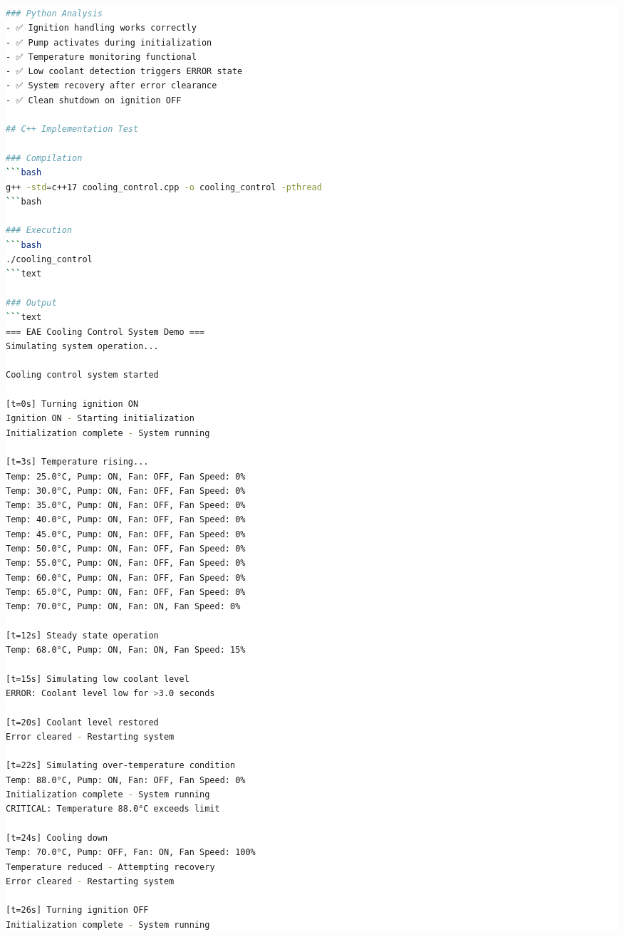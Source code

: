 ```bash
### Python Analysis
- ✅ Ignition handling works correctly
- ✅ Pump activates during initialization
- ✅ Temperature monitoring functional
- ✅ Low coolant detection triggers ERROR state
- ✅ System recovery after error clearance
- ✅ Clean shutdown on ignition OFF

## C++ Implementation Test

### Compilation
```bash
g++ -std=c++17 cooling_control.cpp -o cooling_control -pthread
```bash

### Execution
```bash
./cooling_control
```text

### Output
```text
=== EAE Cooling Control System Demo ===
Simulating system operation...

Cooling control system started

[t=0s] Turning ignition ON
Ignition ON - Starting initialization
Initialization complete - System running

[t=3s] Temperature rising...
Temp: 25.0°C, Pump: ON, Fan: OFF, Fan Speed: 0%
Temp: 30.0°C, Pump: ON, Fan: OFF, Fan Speed: 0%
Temp: 35.0°C, Pump: ON, Fan: OFF, Fan Speed: 0%
Temp: 40.0°C, Pump: ON, Fan: OFF, Fan Speed: 0%
Temp: 45.0°C, Pump: ON, Fan: OFF, Fan Speed: 0%
Temp: 50.0°C, Pump: ON, Fan: OFF, Fan Speed: 0%
Temp: 55.0°C, Pump: ON, Fan: OFF, Fan Speed: 0%
Temp: 60.0°C, Pump: ON, Fan: OFF, Fan Speed: 0%
Temp: 65.0°C, Pump: ON, Fan: OFF, Fan Speed: 0%
Temp: 70.0°C, Pump: ON, Fan: ON, Fan Speed: 0%

[t=12s] Steady state operation
Temp: 68.0°C, Pump: ON, Fan: ON, Fan Speed: 15%

[t=15s] Simulating low coolant level
ERROR: Coolant level low for >3.0 seconds

[t=20s] Coolant level restored
Error cleared - Restarting system

[t=22s] Simulating over-temperature condition
Temp: 88.0°C, Pump: ON, Fan: OFF, Fan Speed: 0%
Initialization complete - System running
CRITICAL: Temperature 88.0°C exceeds limit

[t=24s] Cooling down
Temp: 70.0°C, Pump: OFF, Fan: ON, Fan Speed: 100%
Temperature reduced - Attempting recovery
Error cleared - Restarting system

[t=26s] Turning ignition OFF
Initialization complete - System running
```